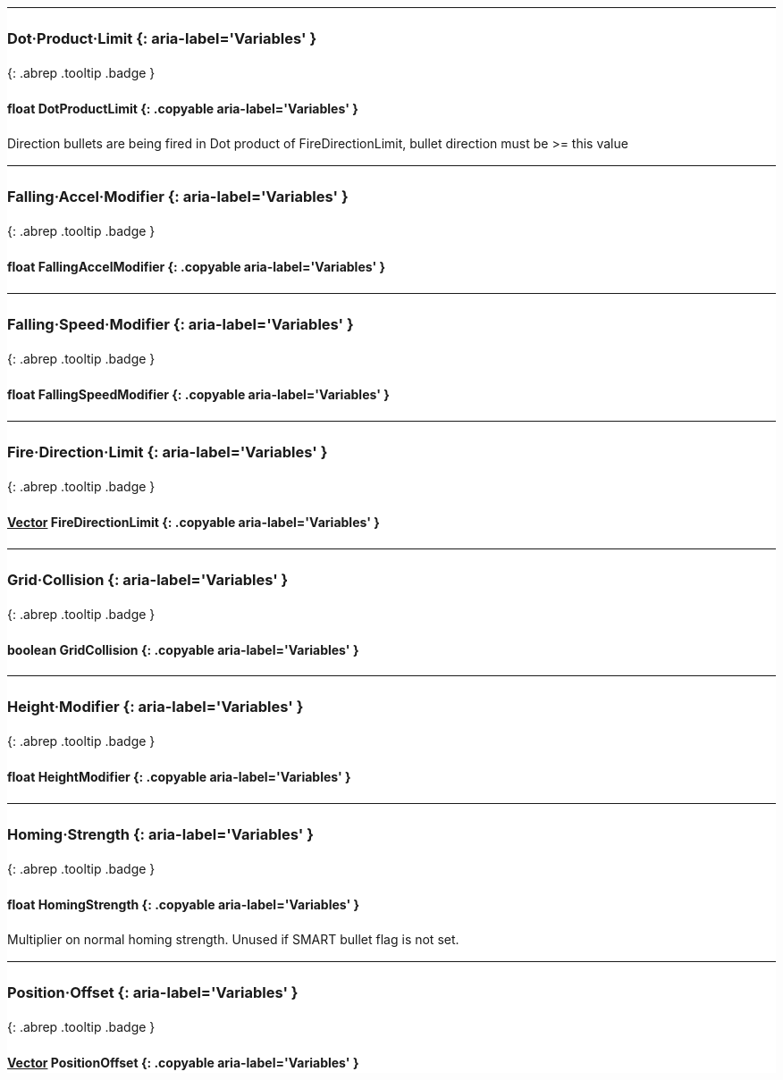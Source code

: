 ___ 
### Dot·Product·Limit {: aria-label='Variables' }
[ ](#){: .abrep .tooltip .badge }
#### float DotProductLimit  {: .copyable aria-label='Variables' }
Direction bullets are being fired in Dot product of FireDirectionLimit, bullet direction must be &gt;= this value 
___ 
### Falling·Accel·Modifier {: aria-label='Variables' }
[ ](#){: .abrep .tooltip .badge }
#### float FallingAccelModifier  {: .copyable aria-label='Variables' }

___ 
### Falling·Speed·Modifier {: aria-label='Variables' }
[ ](#){: .abrep .tooltip .badge }
#### float FallingSpeedModifier  {: .copyable aria-label='Variables' }

___ 
### Fire·Direction·Limit {: aria-label='Variables' }
[ ](#){: .abrep .tooltip .badge }
#### [Vector](Vector.md) FireDirectionLimit  {: .copyable aria-label='Variables' }

___ 
### Grid·Collision {: aria-label='Variables' }
[ ](#){: .abrep .tooltip .badge }
#### boolean GridCollision  {: .copyable aria-label='Variables' }

___ 
### Height·Modifier {: aria-label='Variables' }
[ ](#){: .abrep .tooltip .badge }
#### float HeightModifier  {: .copyable aria-label='Variables' }

___ 
### Homing·Strength {: aria-label='Variables' }
[ ](#){: .abrep .tooltip .badge }
#### float HomingStrength  {: .copyable aria-label='Variables' }
Multiplier on normal homing strength. Unused if SMART bullet flag is not set. 
___ 
### Position·Offset {: aria-label='Variables' }
[ ](#){: .abrep .tooltip .badge }
#### [Vector](Vector.md) PositionOffset  {: .copyable aria-label='Variables' }
